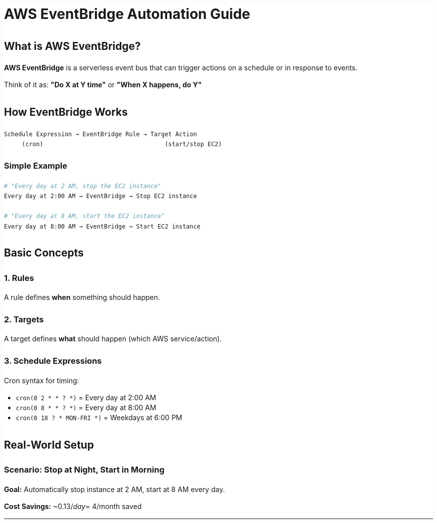 # AWS EventBridge Automation Guide

## What is AWS EventBridge?

**AWS EventBridge** is a serverless event bus that can trigger actions on a schedule or in response to events.

Think of it as: **"Do X at Y time"** or **"When X happens, do Y"**

## How EventBridge Works

```
Schedule Expression → EventBridge Rule → Target Action
     (cron)                                  (start/stop EC2)
```

### Simple Example

```bash
# "Every day at 2 AM, stop the EC2 instance"
Every day at 2:00 AM → EventBridge → Stop EC2 instance

# "Every day at 8 AM, start the EC2 instance"  
Every day at 8:00 AM → EventBridge → Start EC2 instance
```

## Basic Concepts

### 1. Rules
A rule defines **when** something should happen.

### 2. Targets
A target defines **what** should happen (which AWS service/action).

### 3. Schedule Expressions
Cron syntax for timing:
- `cron(0 2 * * ? *)` = Every day at 2:00 AM
- `cron(0 8 * * ? *)` = Every day at 8:00 AM
- `cron(0 18 ? * MON-FRI *)` = Weekdays at 6:00 PM

## Real-World Setup

### Scenario: Stop at Night, Start in Morning

**Goal:** Automatically stop instance at 2 AM, start at 8 AM every day.

**Cost Savings:** ~$0.13/day = ~$4/month saved

---
